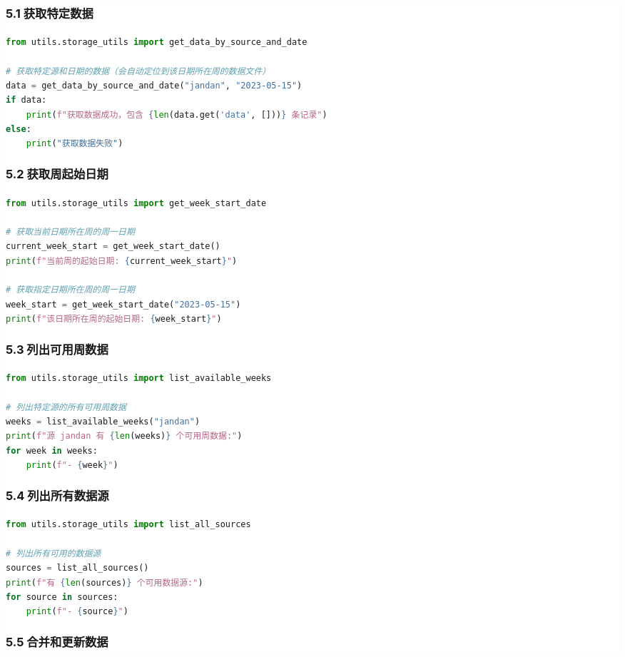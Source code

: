 ### 5.1 获取特定数据

```python
from utils.storage_utils import get_data_by_source_and_date

# 获取特定源和日期的数据（会自动定位到该日期所在周的数据文件）
data = get_data_by_source_and_date("jandan", "2023-05-15")
if data:
    print(f"获取数据成功，包含 {len(data.get('data', []))} 条记录")
else:
    print("获取数据失败")
```

### 5.2 获取周起始日期

```python
from utils.storage_utils import get_week_start_date

# 获取当前日期所在周的周一日期
current_week_start = get_week_start_date()
print(f"当前周的起始日期: {current_week_start}")

# 获取指定日期所在周的周一日期
week_start = get_week_start_date("2023-05-15")
print(f"该日期所在周的起始日期: {week_start}")
```

### 5.3 列出可用周数据

```python
from utils.storage_utils import list_available_weeks

# 列出特定源的所有可用周数据
weeks = list_available_weeks("jandan")
print(f"源 jandan 有 {len(weeks)} 个可用周数据:")
for week in weeks:
    print(f"- {week}")
```

### 5.4 列出所有数据源

```python
from utils.storage_utils import list_all_sources

# 列出所有可用的数据源
sources = list_all_sources()
print(f"有 {len(sources)} 个可用数据源:")
for source in sources:
    print(f"- {source}")
```

### 5.5 合并和更新数据
